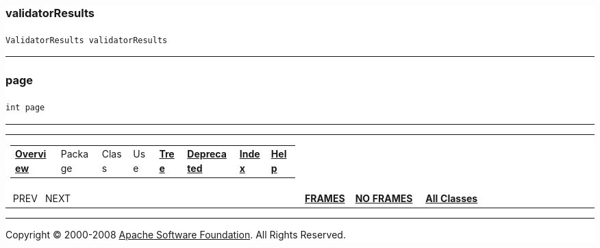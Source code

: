 ### validatorResults

    ValidatorResults validatorResults

------------------------------------------------------------------------

### page

    int page

------------------------------------------------------------------------

<span id="navbar_bottom"></span> [](#skip-navbar_bottom "Skip navigation links")

<table>
<colgroup>
<col width="50%" />
<col width="50%" />
</colgroup>
<tbody>
<tr class="odd">
<td align="left"><span id="navbar_bottom_firstrow"></span>
<table>
<tbody>
<tr class="odd">
<td align="left"><a href="overview-summary.html.md"><strong>Overview</strong></a> </td>
<td align="left">Package </td>
<td align="left">Class </td>
<td align="left">Use </td>
<td align="left"><a href="overview-tree.html.md"><strong>Tree</strong></a> </td>
<td align="left"><a href="deprecated-list.html.md"><strong>Deprecated</strong></a> </td>
<td align="left"><a href="index-all.html.md"><strong>Index</strong></a> </td>
<td align="left"><a href="help-doc.html.md"><strong>Help</strong></a> </td>
</tr>
</tbody>
</table></td>
<td align="left"></td>
</tr>
<tr class="even">
<td align="left"> PREV   NEXT</td>
<td align="left"><a href="index.html.md?serialized-form.html"><strong>FRAMES</strong></a>    <a href="serialized-form.html"><strong>NO FRAMES</strong></a>    
<a href="allclasses-noframe.html.md"><strong>All Classes</strong></a></td>
</tr>
</tbody>
</table>

<span id="skip-navbar_bottom"></span>

------------------------------------------------------------------------

Copyright © 2000-2008 [Apache Software Foundation](http://www.apache.org/). All Rights Reserved.
